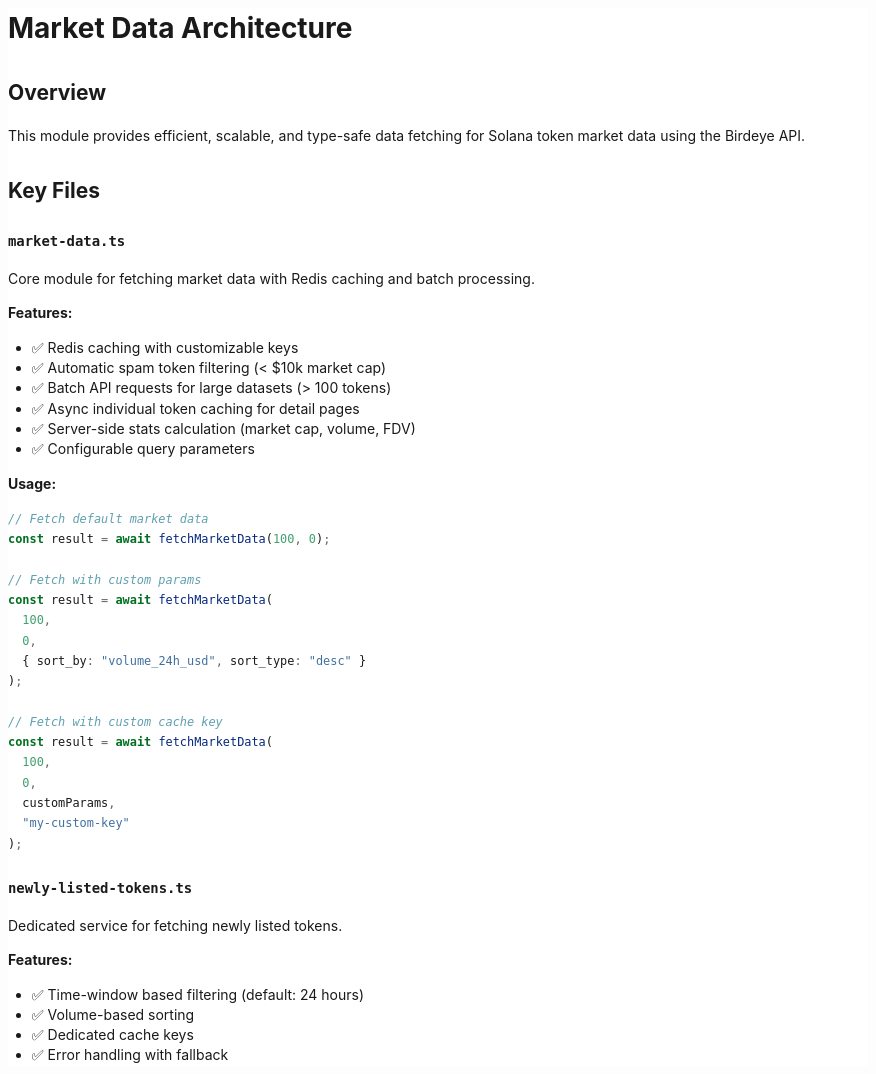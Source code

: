 # Market Data Architecture

## Overview

This module provides efficient, scalable, and type-safe data fetching for Solana token market data using the Birdeye API.

## Key Files

### `market-data.ts`
Core module for fetching market data with Redis caching and batch processing.

**Features:**
- ✅ Redis caching with customizable keys
- ✅ Automatic spam token filtering (< $10k market cap)
- ✅ Batch API requests for large datasets (> 100 tokens)
- ✅ Async individual token caching for detail pages
- ✅ Server-side stats calculation (market cap, volume, FDV)
- ✅ Configurable query parameters

**Usage:**
```typescript
// Fetch default market data
const result = await fetchMarketData(100, 0);

// Fetch with custom params
const result = await fetchMarketData(
  100, 
  0, 
  { sort_by: "volume_24h_usd", sort_type: "desc" }
);

// Fetch with custom cache key
const result = await fetchMarketData(
  100, 
  0, 
  customParams,
  "my-custom-key"
);
```

### `newly-listed-tokens.ts`
Dedicated service for fetching newly listed tokens.

**Features:**
- ✅ Time-window based filtering (default: 24 hours)
- ✅ Volume-based sorting
- ✅ Dedicated cache keys
- ✅ Error handling with fallback

